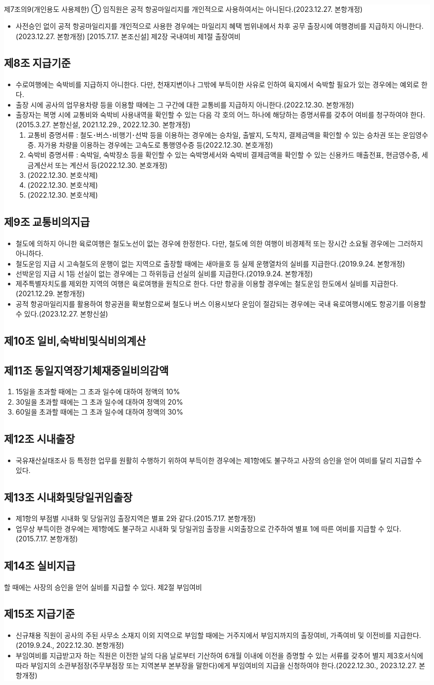 제7조의9(개인용도 사용제한) ① 임직원은 공적 항공마일리지를 개인적으로 사용하여서는 아니된다.(2023.12.27. 본항개정)
- 사전승인 없이 공적 항공마일리지를 개인적으로 사용한 경우에는 마일리지 혜택 범위내에서 차후 공무 출장시에 여행경비를 지급하지 아니한다.(2023.12.27. 본항개정)
  [2015.7.17. 본조신설]
제2장 국내여비
제1절 출장여비

## 제8조 지급기준
- 수로여행에는 숙박비를 지급하지 아니한다. 다만, 천재지변이나 그밖에 부득이한 사유로 인하여 육지에서 숙박할 필요가 있는 경우에는 예외로 한다.
- 출장 시에 공사의 업무용차량 등을 이용할 때에는 그 구간에 대한 교통비를 지급하지 아니한다.(2022.12.30. 본항개정)
- 출장자는 복명 시에 교통비와 숙박비 사용내역을 확인할 수 있는 다음 각 호의 어느 하나에 해당하는 증명서류를 갖추어 여비를 청구하여야 한다.(2015.3.27. 본항신설, 2021.12.29., 2022.12.30. 본항개정)
  1. 교통비 증명서류 : 철도&#65381;버스&#65381;비행기&#65381;선박 등을 이용하는 경우에는 승차일, 출발지, 도착지, 결제금액을 확인할 수 있는 승차권 또는 운임영수증. 자가용 차량을 이용하는 경우에는 고속도로 통행영수증 등(2022.12.30. 본호개정)
  2. 숙박비 증명서류 : 숙박일, 숙박장소 등을 확인할 수 있는 숙박명세서와 숙박비 결제금액을 확인할 수 있는 신용카드 매출전표, 현금영수증, 세금계산서 또는 계산서 등(2022.12.30. 본호개정)
  3. (2022.12.30. 본호삭제)
  4. (2022.12.30. 본호삭제)
  5. (2022.12.30. 본호삭제)

## 제9조 교통비의지급
- 철도에 의하지 아니한 육로여행은 철도노선이 없는 경우에 한정한다. 다만, 철도에 의한 여행이 비경제적 또는 장시간 소요될 경우에는 그러하지 아니하다.
- 철도운임 지급 시 고속철도의 운행이 없는 지역으로 출장할 때에는 새마을호 등 실제 운행열차의 실비를 지급한다.(2019.9.24. 본항개정)
- 선박운임 지급 시 1등 선실이 없는 경우에는 그 하위등급 선실의 실비를 지급한다.(2019.9.24. 본항개정)
- 제주특별자치도를 제외한 지역의 여행은 육로여행을 원칙으로 한다. 다만 항공을 이용할 경우에는 철도운임 한도에서 실비를 지급한다.(2021.12.29. 본항개정)
- 공적 항공마일리지를 활용하여 항공권을 확보함으로써 철도나 버스 이용시보다 운임이 절감되는 경우에는 국내 육로여행시에도 항공기를 이용할 수 있다.(2023.12.27. 본항신설)

## 제10조 일비,숙박비및식비의계산

## 제11조 동일지역장기체재중일비의감액
  1. 15일을 초과할 때에는 그 초과 일수에 대하여 정액의 10%
  2. 30일을 초과할 때에는 그 초과 일수에 대하여 정액의 20%
  3. 60일을 초과할 때에는 그 초과 일수에 대하여 정액의 30%

## 제12조 시내출장
- 국유재산실태조사 등 특정한 업무를 원활히 수행하기 위하여 부득이한 경우에는 제1항에도 불구하고 사장의 승인을 얻어 여비를 달리 지급할 수 있다.

## 제13조 시내화및당일귀임출장
- 제1항의 부점별 시내화 및 당일귀임 출장지역은 별표 2와 같다.(2015.7.17. 본항개정)
- 업무상 부득이한 경우에는 제1항에도 불구하고 시내화 및 당일귀임 출장을 시외출장으로 간주하여 별표 1에 따른 여비를 지급할 수 있다.(2015.7.17. 본항개정)

## 제14조 실비지급
  할 때에는 사장의 승인을 얻어 실비를 지급할 수 있다.
제2절 부임여비

## 제15조 지급기준
- 신규채용 직원이 공사의 주된 사무소 소재지 이외 지역으로 부임할 때에는 거주지에서 부임지까지의 출장여비, 가족여비 및 이전비를 지급한다.(2019.9.24., 2022.12.30. 본항개정)
- 부임여비를 지급받고자 하는 직원은 이전한 날의 다음 날로부터 기산하여 6개월 이내에 이전을 증명할 수 있는 서류를 갖추어 별지 제3호서식에 따라 부임지의 소관부점장(주무부점장 또는 지역본부 본부장을 말한다)에게 부임여비의 지급을 신청하여야 한다.(2022.12.30., 2023.12.27. 본항개정)
